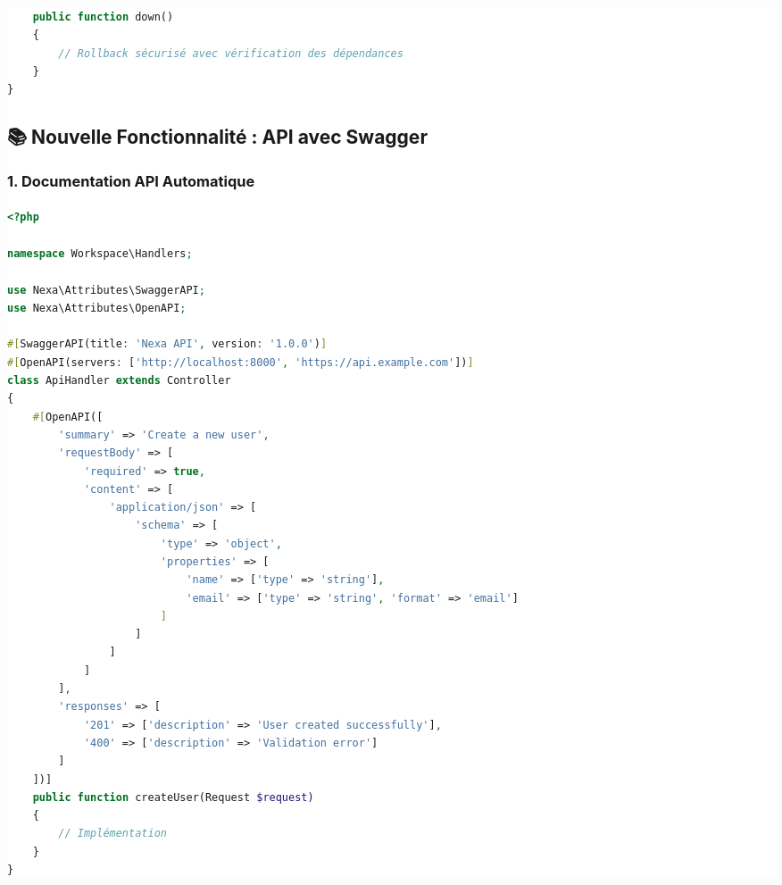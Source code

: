 ```php
    public function down()
    {
        // Rollback sécurisé avec vérification des dépendances
    }
}
```

## 📚 Nouvelle Fonctionnalité : API avec Swagger

### 1. **Documentation API Automatique**

```php
<?php

namespace Workspace\Handlers;

use Nexa\Attributes\SwaggerAPI;
use Nexa\Attributes\OpenAPI;

#[SwaggerAPI(title: 'Nexa API', version: '1.0.0')]
#[OpenAPI(servers: ['http://localhost:8000', 'https://api.example.com'])]
class ApiHandler extends Controller
{
    #[OpenAPI([
        'summary' => 'Create a new user',
        'requestBody' => [
            'required' => true,
            'content' => [
                'application/json' => [
                    'schema' => [
                        'type' => 'object',
                        'properties' => [
                            'name' => ['type' => 'string'],
                            'email' => ['type' => 'string', 'format' => 'email']
                        ]
                    ]
                ]
            ]
        ],
        'responses' => [
            '201' => ['description' => 'User created successfully'],
            '400' => ['description' => 'Validation error']
        ]
    ])]
    public function createUser(Request $request)
    {
        // Implémentation
    }
}
```
